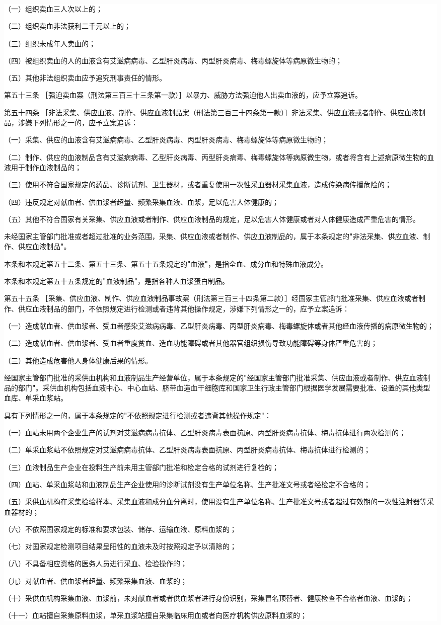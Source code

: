 （一）组织卖血三人次以上的；

（二）组织卖血非法获利二千元以上的；

（三）组织未成年人卖血的；

（四）被组织卖血的人的血液含有艾滋病病毒、乙型肝炎病毒、丙型肝炎病毒、梅毒螺旋体等病原微生物的；

（五）其他非法组织卖血应予追究刑事责任的情形。

第五十三条 ［强迫卖血案（刑法第三百三十三条第一款）］以暴力、威胁方法强迫他人出卖血液的，应予立案追诉。

第五十四条 ［非法采集、供应血液、制作、供应血液制品案（刑法第三百三十四条第一款）］非法采集、供应血液或者制作、供应血液制品，涉嫌下列情形之一的，应予立案追诉：

（一）采集、供应的血液含有艾滋病病毒、乙型肝炎病毒、丙型肝炎病毒、梅毒螺旋体等病原微生物的；

（二）制作、供应的血液制品含有艾滋病病毒、乙型肝炎病毒、丙型肝炎病毒、梅毒螺旋体等病原微生物，或者将含有上述病原微生物的血液用于制作血液制品的；

（三）使用不符合国家规定的药品、诊断试剂、卫生器材，或者重复使用一次性采血器材采集血液，造成传染病传播危险的；

（四）违反规定对献血者、供血浆者超量、频繁采集血液、血浆，足以危害人体健康的；

（五）其他不符合国家有关采集、供应血液或者制作、供应血液制品的规定，足以危害人体健康或者对人体健康造成严重危害的情形。

未经国家主管部门批准或者超过批准的业务范围，采集、供应血液或者制作、供应血液制品的，属于本条规定的"非法采集、供应血液、制作、供应血液制品"。

本条和本规定第五十二条、第五十三条、第五十五条规定的"血液"，是指全血、成分血和特殊血液成分。

本条和本规定第五十五条规定的"血液制品"，是指各种人血浆蛋白制品。

第五十五条 ［采集、供应血液、制作、供应血液制品事故案（刑法第三百三十四条第二款）］经国家主管部门批准采集、供应血液或者制作、供应血液制品的部门，不依照规定进行检测或者违背其他操作规定，涉嫌下列情形之一的，应予立案追诉：

（一）造成献血者、供血浆者、受血者感染艾滋病病毒、乙型肝炎病毒、丙型肝炎病毒、梅毒螺旋体或者其他经血液传播的病原微生物的；

（二）造成献血者、供血浆者、受血者重度贫血、造血功能障碍或者其他器官组织损伤导致功能障碍等身体严重危害的；

（三）其他造成危害他人身体健康后果的情形。

经国家主管部门批准的采供血机构和血液制品生产经营单位，属于本条规定的"经国家主管部门批准采集、供应血液或者制作、供应血液制品的部门"。采供血机构包括血液中心、中心血站、脐带血造血干细胞库和国家卫生行政主管部门根据医学发展需要批准、设置的其他类型血库、单采血浆站。

具有下列情形之一的，属于本条规定的"不依照规定进行检测或者违背其他操作规定"：

（一）血站未用两个企业生产的试剂对艾滋病病毒抗体、乙型肝炎病毒表面抗原、丙型肝炎病毒抗体、梅毒抗体进行两次检测的；

（二）单采血浆站不依照规定对艾滋病病毒抗体、乙型肝炎病毒表面抗原、丙型肝炎病毒抗体、梅毒抗体进行检测的；

（三）血液制品生产企业在投料生产前未用主管部门批准和检定合格的试剂进行复检的；

（四）血站、单采血浆站和血液制品生产企业使用的诊断试剂没有生产单位名称、生产批准文号或者经检定不合格的；

（五）采供血机构在采集检验样本、采集血液和成分血分离时，使用没有生产单位名称、生产批准文号或者超过有效期的一次性注射器等采血器材的；

（六）不依照国家规定的标准和要求包装、储存、运输血液、原料血浆的；

（七）对国家规定检测项目结果呈阳性的血液未及时按照规定予以清除的；

（八）不具备相应资格的医务人员进行采血、检验操作的；

（九）对献血者、供血浆者超量、频繁采集血液、血浆的；

（十）采供血机构采集血液、血浆前，未对献血者或者供血浆者进行身份识别，采集冒名顶替者、健康检查不合格者血液、血浆的；

（十一）血站擅自采集原料血浆，单采血浆站擅自采集临床用血或者向医疗机构供应原料血浆的；

